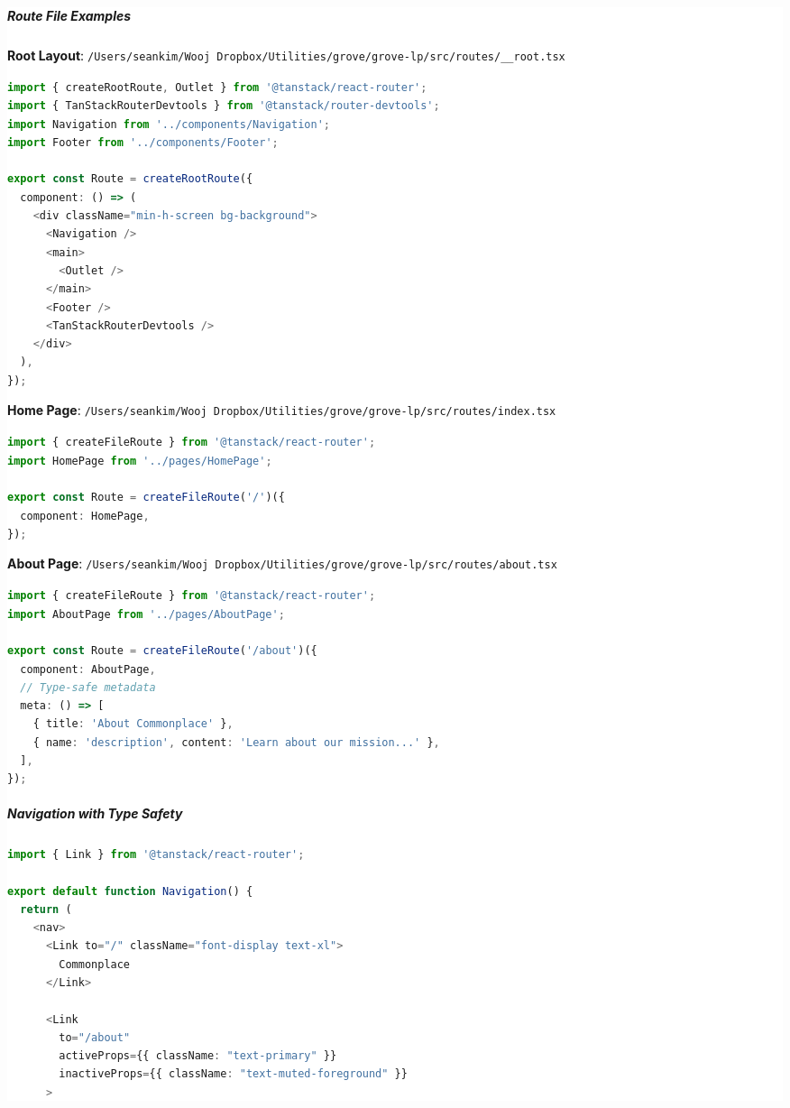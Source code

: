 ##### Route File Examples

**Root Layout**: `/Users/seankim/Wooj Dropbox/Utilities/grove/grove-lp/src/routes/__root.tsx`

```typescript
import { createRootRoute, Outlet } from '@tanstack/react-router';
import { TanStackRouterDevtools } from '@tanstack/router-devtools';
import Navigation from '../components/Navigation';
import Footer from '../components/Footer';

export const Route = createRootRoute({
  component: () => (
    <div className="min-h-screen bg-background">
      <Navigation />
      <main>
        <Outlet />
      </main>
      <Footer />
      <TanStackRouterDevtools />
    </div>
  ),
});
```

**Home Page**: `/Users/seankim/Wooj Dropbox/Utilities/grove/grove-lp/src/routes/index.tsx`

```typescript
import { createFileRoute } from '@tanstack/react-router';
import HomePage from '../pages/HomePage';

export const Route = createFileRoute('/')({
  component: HomePage,
});
```

**About Page**: `/Users/seankim/Wooj Dropbox/Utilities/grove/grove-lp/src/routes/about.tsx`

```typescript
import { createFileRoute } from '@tanstack/react-router';
import AboutPage from '../pages/AboutPage';

export const Route = createFileRoute('/about')({
  component: AboutPage,
  // Type-safe metadata
  meta: () => [
    { title: 'About Commonplace' },
    { name: 'description', content: 'Learn about our mission...' },
  ],
});
```

##### Navigation with Type Safety

```typescript
import { Link } from '@tanstack/react-router';

export default function Navigation() {
  return (
    <nav>
      <Link to="/" className="font-display text-xl">
        Commonplace
      </Link>

      <Link
        to="/about"
        activeProps={{ className: "text-primary" }}
        inactiveProps={{ className: "text-muted-foreground" }}
      >
```